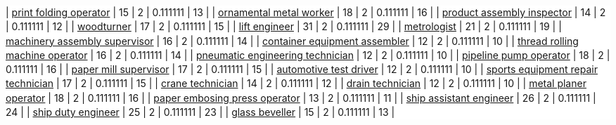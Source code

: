 | [print folding operator](print_folding_operator.md)                                                   |                          15 |                                           2 |                                        0.111111 |                                      13 |
| [ornamental metal worker](ornamental_metal_worker.md)                                                 |                          18 |                                           2 |                                        0.111111 |                                      16 |
| [product assembly inspector](product_assembly_inspector.md)                                           |                          14 |                                           2 |                                        0.111111 |                                      12 |
| [woodturner](woodturner.md)                                                                           |                          17 |                                           2 |                                        0.111111 |                                      15 |
| [lift engineer](lift_engineer.md)                                                                     |                          31 |                                           2 |                                        0.111111 |                                      29 |
| [metrologist](metrologist.md)                                                                         |                          21 |                                           2 |                                        0.111111 |                                      19 |
| [machinery assembly supervisor](machinery_assembly_supervisor.md)                                     |                          16 |                                           2 |                                        0.111111 |                                      14 |
| [container equipment assembler](container_equipment_assembler.md)                                     |                          12 |                                           2 |                                        0.111111 |                                      10 |
| [thread rolling machine operator](thread_rolling_machine_operator.md)                                 |                          16 |                                           2 |                                        0.111111 |                                      14 |
| [pneumatic engineering technician](pneumatic_engineering_technician.md)                               |                          12 |                                           2 |                                        0.111111 |                                      10 |
| [pipeline pump operator](pipeline_pump_operator.md)                                                   |                          18 |                                           2 |                                        0.111111 |                                      16 |
| [paper mill supervisor](paper_mill_supervisor.md)                                                     |                          17 |                                           2 |                                        0.111111 |                                      15 |
| [automotive test driver](automotive_test_driver.md)                                                   |                          12 |                                           2 |                                        0.111111 |                                      10 |
| [sports equipment repair technician](sports_equipment_repair_technician.md)                           |                          17 |                                           2 |                                        0.111111 |                                      15 |
| [crane technician](crane_technician.md)                                                               |                          14 |                                           2 |                                        0.111111 |                                      12 |
| [drain technician](drain_technician.md)                                                               |                          12 |                                           2 |                                        0.111111 |                                      10 |
| [metal planer operator](metal_planer_operator.md)                                                     |                          18 |                                           2 |                                        0.111111 |                                      16 |
| [paper embosing press operator](paper_embosing_press_operator.md)                                     |                          13 |                                           2 |                                        0.111111 |                                      11 |
| [ship assistant engineer](ship_assistant_engineer.md)                                                 |                          26 |                                           2 |                                        0.111111 |                                      24 |
| [ship duty engineer](ship_duty_engineer.md)                                                           |                          25 |                                           2 |                                        0.111111 |                                      23 |
| [glass beveller](glass_beveller.md)                                                                   |                          15 |                                           2 |                                        0.111111 |                                      13 |